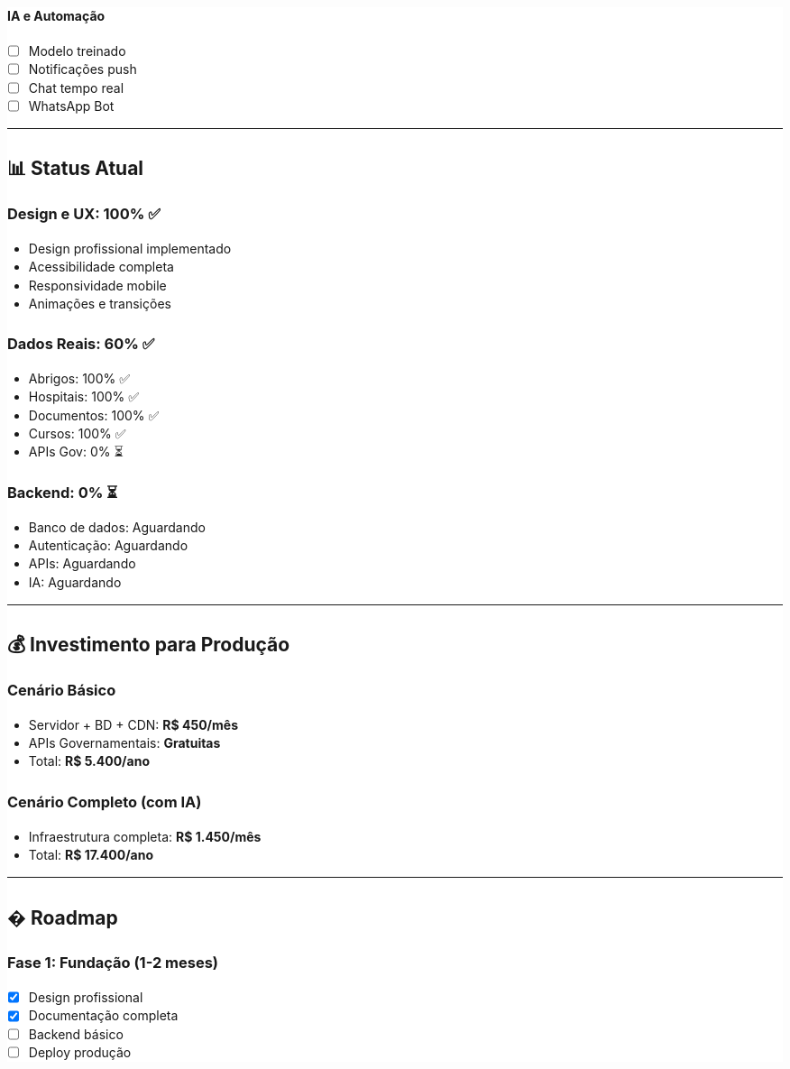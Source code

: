 #### IA e Automação
- [ ] Modelo treinado
- [ ] Notificações push
- [ ] Chat tempo real
- [ ] WhatsApp Bot

---

## 📊 Status Atual

### **Design e UX: 100% ✅**
- Design profissional implementado
- Acessibilidade completa
- Responsividade mobile
- Animações e transições

### **Dados Reais: 60% ✅**
- Abrigos: 100% ✅
- Hospitais: 100% ✅
- Documentos: 100% ✅
- Cursos: 100% ✅
- APIs Gov: 0% ⏳

### **Backend: 0% ⏳**
- Banco de dados: Aguardando
- Autenticação: Aguardando
- APIs: Aguardando
- IA: Aguardando

---

## 💰 Investimento para Produção

### **Cenário Básico**
- Servidor + BD + CDN: **R$ 450/mês**
- APIs Governamentais: **Gratuitas**
- Total: **R$ 5.400/ano**

### **Cenário Completo (com IA)**
- Infraestrutura completa: **R$ 1.450/mês**
- Total: **R$ 17.400/ano**

---

## � Roadmap

### **Fase 1: Fundação** (1-2 meses)
- [x] Design profissional
- [x] Documentação completa
- [ ] Backend básico
- [ ] Deploy produção
